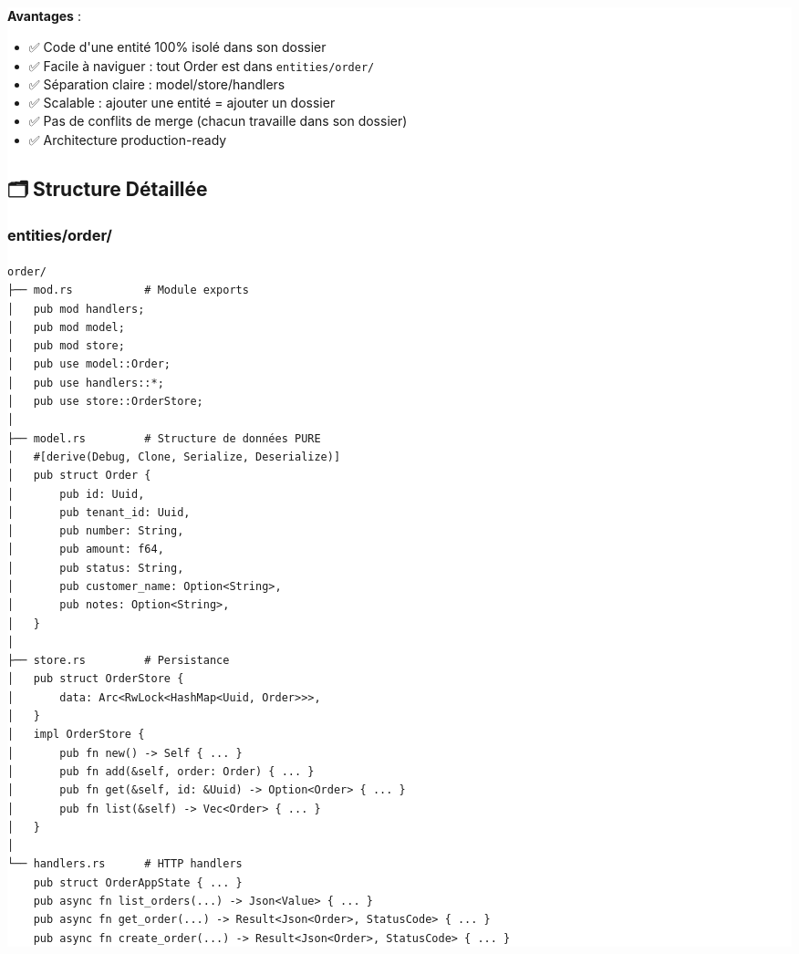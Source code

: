 **Avantages** :
- ✅ Code d'une entité 100% isolé dans son dossier
- ✅ Facile à naviguer : tout Order est dans `entities/order/`
- ✅ Séparation claire : model/store/handlers
- ✅ Scalable : ajouter une entité = ajouter un dossier
- ✅ Pas de conflits de merge (chacun travaille dans son dossier)
- ✅ Architecture production-ready

## 🗂️ Structure Détaillée

### entities/order/

```
order/
├── mod.rs           # Module exports
│   pub mod handlers;
│   pub mod model;
│   pub mod store;
│   pub use model::Order;
│   pub use handlers::*;
│   pub use store::OrderStore;
│
├── model.rs         # Structure de données PURE
│   #[derive(Debug, Clone, Serialize, Deserialize)]
│   pub struct Order {
│       pub id: Uuid,
│       pub tenant_id: Uuid,
│       pub number: String,
│       pub amount: f64,
│       pub status: String,
│       pub customer_name: Option<String>,
│       pub notes: Option<String>,
│   }
│
├── store.rs         # Persistance
│   pub struct OrderStore {
│       data: Arc<RwLock<HashMap<Uuid, Order>>>,
│   }
│   impl OrderStore {
│       pub fn new() -> Self { ... }
│       pub fn add(&self, order: Order) { ... }
│       pub fn get(&self, id: &Uuid) -> Option<Order> { ... }
│       pub fn list(&self) -> Vec<Order> { ... }
│   }
│
└── handlers.rs      # HTTP handlers
    pub struct OrderAppState { ... }
    pub async fn list_orders(...) -> Json<Value> { ... }
    pub async fn get_order(...) -> Result<Json<Order>, StatusCode> { ... }
    pub async fn create_order(...) -> Result<Json<Order>, StatusCode> { ... }
```
